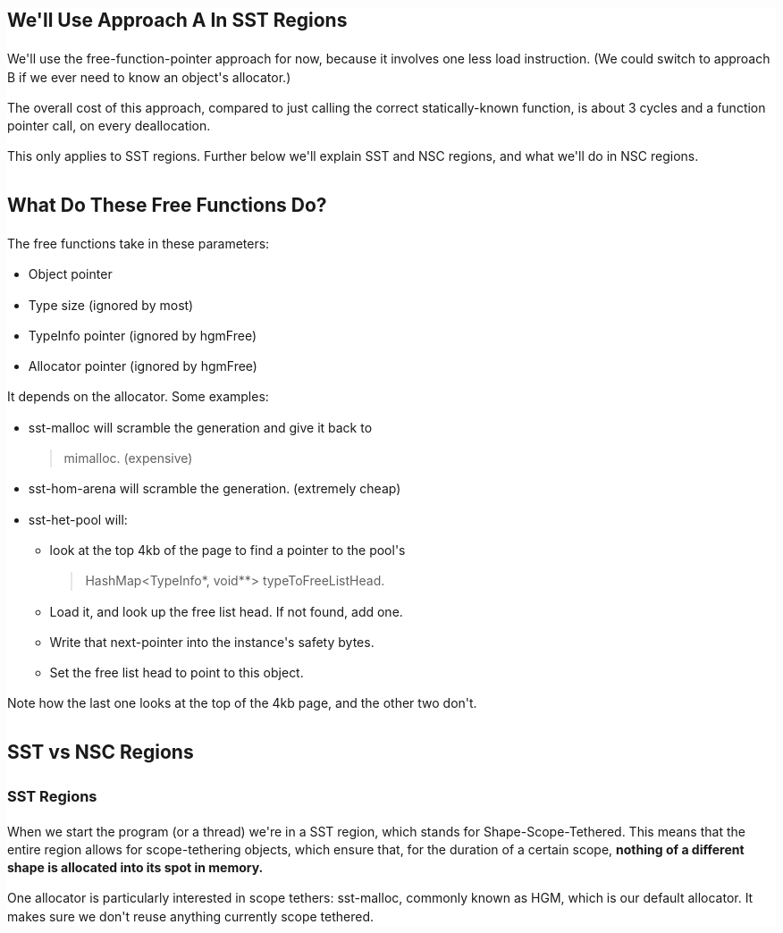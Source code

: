 ## We\'ll Use Approach A In SST Regions

We\'ll use the free-function-pointer approach for now, because it
involves one less load instruction. (We could switch to approach B if we
ever need to know an object\'s allocator.)

The overall cost of this approach, compared to just calling the correct
statically-known function, is about 3 cycles and a function pointer
call, on every deallocation.

This only applies to SST regions. Further below we\'ll explain SST and
NSC regions, and what we\'ll do in NSC regions.

## What Do These Free Functions Do?

The free functions take in these parameters:

-   Object pointer

-   Type size (ignored by most)

-   TypeInfo pointer (ignored by hgmFree)

-   Allocator pointer (ignored by hgmFree)

It depends on the allocator. Some examples:

-   sst-malloc will scramble the generation and give it back to
    > mimalloc. (expensive)

-   sst-hom-arena will scramble the generation. (extremely cheap)

-   sst-het-pool will:

    -   look at the top 4kb of the page to find a pointer to the pool\'s
        > HashMap\<TypeInfo\*, void\*\*\> typeToFreeListHead.

    -   Load it, and look up the free list head. If not found, add one.

    -   Write that next-pointer into the instance\'s safety bytes.

    -   Set the free list head to point to this object.

Note how the last one looks at the top of the 4kb page, and the other
two don\'t.

## SST vs NSC Regions

### SST Regions

When we start the program (or a thread) we\'re in a SST region, which
stands for Shape-Scope-Tethered. This means that the entire region
allows for scope-tethering objects, which ensure that, for the duration
of a certain scope, **nothing of a different shape is allocated into its
spot in memory.**

One allocator is particularly interested in scope tethers: sst-malloc,
commonly known as HGM, which is our default allocator. It makes sure we
don\'t reuse anything currently scope tethered.
